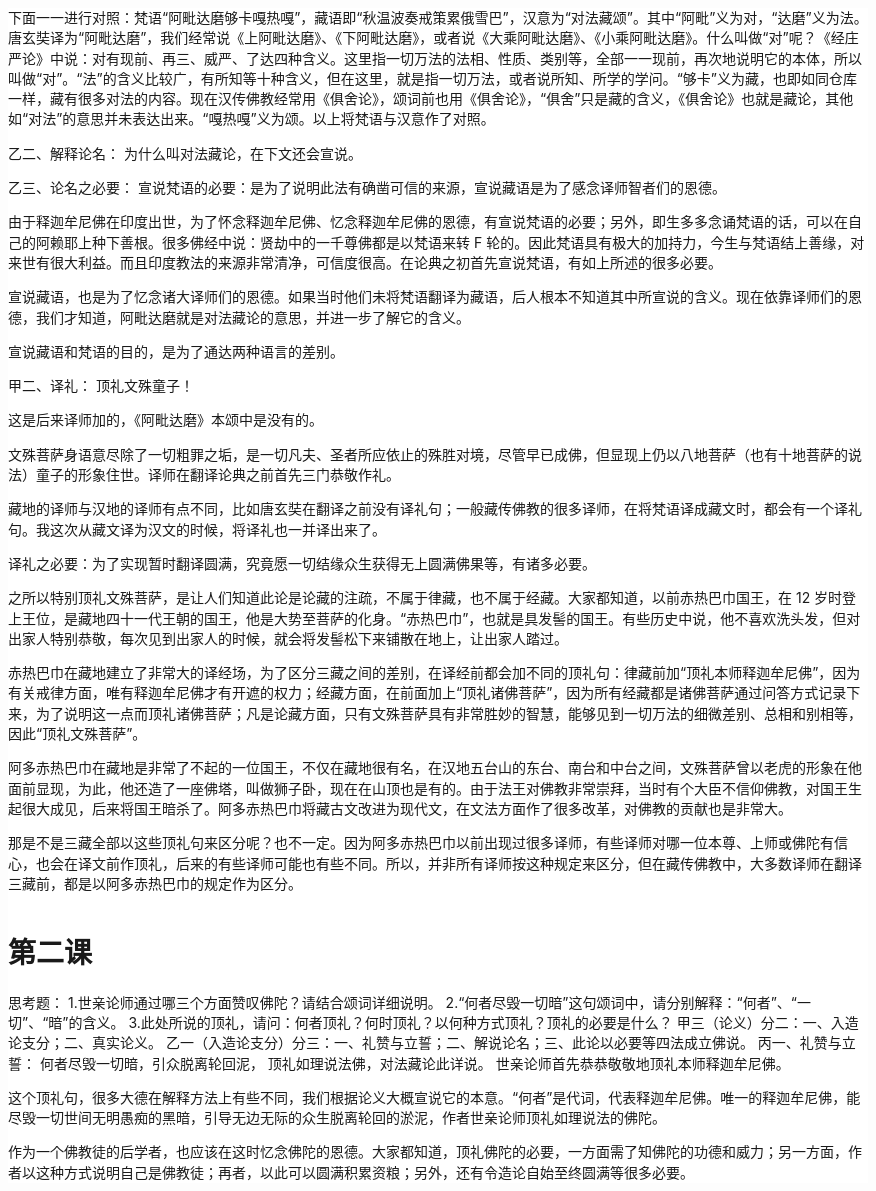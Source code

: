 下面一一进行对照：梵语“阿毗达磨够卡嘎热嘎”，藏语即“秋温波奏戒策累俄雪巴”，汉意为“对法藏颂”。其中“阿毗”义为对，“达磨”义为法。唐玄奘译为“阿毗达磨”，我们经常说《上阿毗达磨》、《下阿毗达磨》，或者说《大乘阿毗达磨》、《小乘阿毗达磨》。什么叫做“对”呢？《经庄严论》中说：对有现前、再三、威严、了达四种含义。这里指一切万法的法相、性质、类别等，全部一一现前，再次地说明它的本体，所以叫做“对”。“法”的含义比较广，有所知等十种含义，但在这里，就是指一切万法，或者说所知、所学的学问。“够卡”义为藏，也即如同仓库一样，藏有很多对法的内容。现在汉传佛教经常用《俱舍论》，颂词前也用《俱舍论》，“俱舍”只是藏的含义，《俱舍论》也就是藏论，其他如“对法”的意思并未表达出来。“嘎热嘎”义为颂。以上将梵语与汉意作了对照。

乙二、解释论名：
为什么叫对法藏论，在下文还会宣说。

乙三、论名之必要：
宣说梵语的必要：是为了说明此法有确凿可信的来源，宣说藏语是为了感念译师智者们的恩德。

由于释迦牟尼佛在印度出世，为了怀念释迦牟尼佛、忆念释迦牟尼佛的恩德，有宣说梵语的必要；另外，即生多多念诵梵语的话，可以在自己的阿赖耶上种下善根。很多佛经中说：贤劫中的一千尊佛都是以梵语来转 F 轮的。因此梵语具有极大的加持力，今生与梵语结上善缘，对来世有很大利益。而且印度教法的来源非常清净，可信度很高。在论典之初首先宣说梵语，有如上所述的很多必要。

宣说藏语，也是为了忆念诸大译师们的恩德。如果当时他们未将梵语翻译为藏语，后人根本不知道其中所宣说的含义。现在依靠译师们的恩德，我们才知道，阿毗达磨就是对法藏论的意思，并进一步了解它的含义。

宣说藏语和梵语的目的，是为了通达两种语言的差别。

甲二、译礼：
顶礼文殊童子！

这是后来译师加的，《阿毗达磨》本颂中是没有的。

文殊菩萨身语意尽除了一切粗罪之垢，是一切凡夫、圣者所应依止的殊胜对境，尽管早已成佛，但显现上仍以八地菩萨（也有十地菩萨的说法）童子的形象住世。译师在翻译论典之前首先三门恭敬作礼。

藏地的译师与汉地的译师有点不同，比如唐玄奘在翻译之前没有译礼句；一般藏传佛教的很多译师，在将梵语译成藏文时，都会有一个译礼句。我这次从藏文译为汉文的时候，将译礼也一并译出来了。

译礼之必要：为了实现暂时翻译圆满，究竟愿一切结缘众生获得无上圆满佛果等，有诸多必要。

之所以特别顶礼文殊菩萨，是让人们知道此论是论藏的注疏，不属于律藏，也不属于经藏。大家都知道，以前赤热巴巾国王，在 12 岁时登上王位，是藏地四十一代王朝的国王，他是大势至菩萨的化身。“赤热巴巾”，也就是具发髻的国王。有些历史中说，他不喜欢洗头发，但对出家人特别恭敬，每次见到出家人的时候，就会将发髻松下来铺散在地上，让出家人踏过。

赤热巴巾在藏地建立了非常大的译经场，为了区分三藏之间的差别，在译经前都会加不同的顶礼句：律藏前加“顶礼本师释迦牟尼佛”，因为有关戒律方面，唯有释迦牟尼佛才有开遮的权力；经藏方面，在前面加上“顶礼诸佛菩萨”，因为所有经藏都是诸佛菩萨通过问答方式记录下来，为了说明这一点而顶礼诸佛菩萨；凡是论藏方面，只有文殊菩萨具有非常胜妙的智慧，能够见到一切万法的细微差别、总相和别相等，因此“顶礼文殊菩萨”。

阿多赤热巴巾在藏地是非常了不起的一位国王，不仅在藏地很有名，在汉地五台山的东台、南台和中台之间，文殊菩萨曾以老虎的形象在他面前显现，为此，他还造了一座佛塔，叫做狮子卧，现在在山顶也是有的。由于法王对佛教非常崇拜，当时有个大臣不信仰佛教，对国王生起很大成见，后来将国王暗杀了。阿多赤热巴巾将藏古文改进为现代文，在文法方面作了很多改革，对佛教的贡献也是非常大。

那是不是三藏全部以这些顶礼句来区分呢？也不一定。因为阿多赤热巴巾以前出现过很多译师，有些译师对哪一位本尊、上师或佛陀有信心，也会在译文前作顶礼，后来的有些译师可能也有些不同。所以，并非所有译师按这种规定来区分，但在藏传佛教中，大多数译师在翻译三藏前，都是以阿多赤热巴巾的规定作为区分。

# 第二课

思考题： 1.世亲论师通过哪三个方面赞叹佛陀？请结合颂词详细说明。
2.“何者尽毁一切暗”这句颂词中，请分别解释：“何者”、“一切”、“暗”的含义。 3.此处所说的顶礼，请问：何者顶礼？何时顶礼？以何种方式顶礼？顶礼的必要是什么？
甲三（论义）分二：一、入造论支分；二、真实论义。
乙一（入造论支分）分三：一、礼赞与立誓；二、解说论名；三、此论以必要等四法成立佛说。
丙一、礼赞与立誓：
何者尽毁一切暗，引众脱离轮回泥，
顶礼如理说法佛，对法藏论此详说。
世亲论师首先恭恭敬敬地顶礼本师释迦牟尼佛。

这个顶礼句，很多大德在解释方法上有些不同，我们根据论义大概宣说它的本意。“何者”是代词，代表释迦牟尼佛。唯一的释迦牟尼佛，能尽毁一切世间无明愚痴的黑暗，引导无边无际的众生脱离轮回的淤泥，作者世亲论师顶礼如理说法的佛陀。

作为一个佛教徒的后学者，也应该在这时忆念佛陀的恩德。大家都知道，顶礼佛陀的必要，一方面需了知佛陀的功德和威力；另一方面，作者以这种方式说明自己是佛教徒；再者，以此可以圆满积累资粮；另外，还有令造论自始至终圆满等很多必要。

